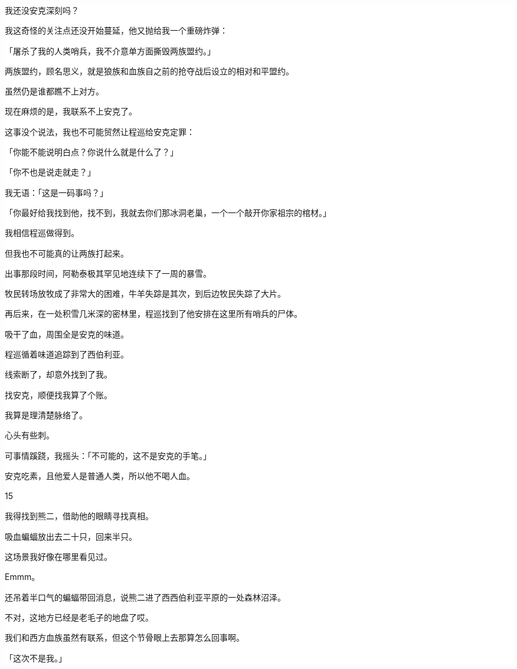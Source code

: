 我还没安克深刻吗？

我这奇怪的关注点还没开始蔓延，他又抛给我一个重磅炸弹：

「屠杀了我的人类哨兵，我不介意单方面撕毁两族盟约。」

两族盟约，顾名思义，就是狼族和血族自之前的抢夺战后设立的相对和平盟约。

虽然仍是谁都瞧不上对方。

现在麻烦的是，我联系不上安克了。

这事没个说法，我也不可能贸然让程巡给安克定罪：

「你能不能说明白点？你说什么就是什么了？」

「你不也是说走就走？」

我无语：「这是一码事吗？」

「你最好给我找到他，找不到，我就去你们那冰洞老巢，一个一个敲开你家祖宗的棺材。」

我相信程巡做得到。

但我也不可能真的让两族打起来。

出事那段时间，阿勒泰极其罕见地连续下了一周的暴雪。

牧民转场放牧成了非常大的困难，牛羊失踪是其次，到后边牧民失踪了大片。

再后来，在一处积雪几米深的密林里，程巡找到了他安排在这里所有哨兵的尸体。

吸干了血，周围全是安克的味道。

程巡循着味道追踪到了西伯利亚。

线索断了，却意外找到了我。

找安克，顺便找我算了个账。

我算是理清楚脉络了。

心头有些刺。

可事情蹊跷，我摇头：「不可能的，这不是安克的手笔。」

安克吃素，且他爱人是普通人类，所以他不喝人血。

15

我得找到熊二，借助他的眼睛寻找真相。

吸血蝙蝠放出去二十只，回来半只。

这场景我好像在哪里看见过。

Emmm。

还吊着半口气的蝙蝠带回消息，说熊二进了西西伯利亚平原的一处森林沼泽。

不对，这地方已经是老毛子的地盘了哎。

我们和西方血族虽然有联系，但这个节骨眼上去那算怎么回事啊。

「这次不是我。」
